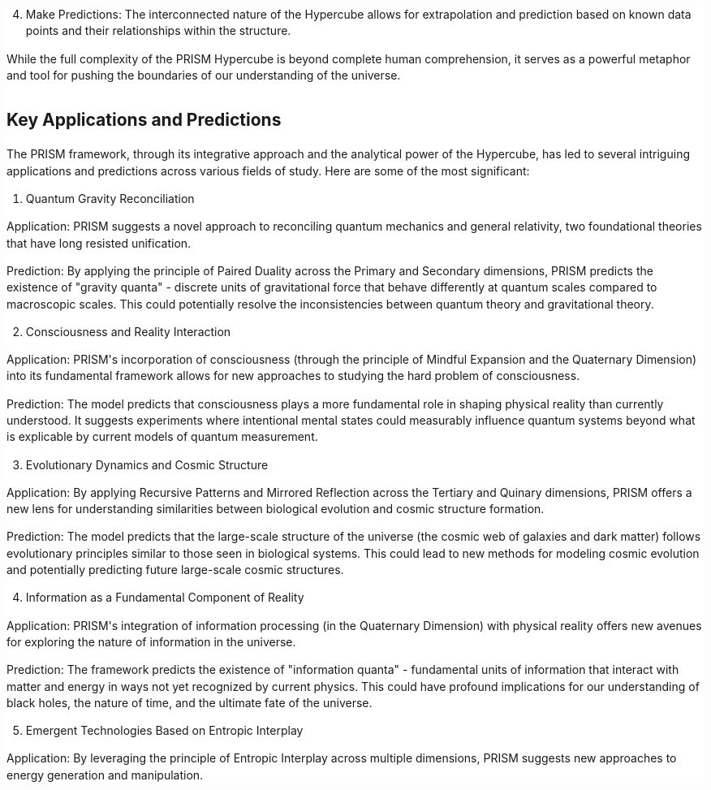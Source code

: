 4. Make Predictions: The interconnected nature of the Hypercube allows for extrapolation and prediction based on known data points and their relationships within the structure.

While the full complexity of the PRISM Hypercube is beyond complete human comprehension, it serves as a powerful metaphor and tool for pushing the boundaries of our understanding of the universe.

## Key Applications and Predictions

The PRISM framework, through its integrative approach and the analytical power of the Hypercube, has led to several intriguing applications and predictions across various fields of study. Here are some of the most significant:

1. Quantum Gravity Reconciliation

Application: PRISM suggests a novel approach to reconciling quantum mechanics and general relativity, two foundational theories that have long resisted unification.

Prediction: By applying the principle of Paired Duality across the Primary and Secondary dimensions, PRISM predicts the existence of "gravity quanta" - discrete units of gravitational force that behave differently at quantum scales compared to macroscopic scales. This could potentially resolve the inconsistencies between quantum theory and gravitational theory.

2. Consciousness and Reality Interaction

Application: PRISM's incorporation of consciousness (through the principle of Mindful Expansion and the Quaternary Dimension) into its fundamental framework allows for new approaches to studying the hard problem of consciousness.

Prediction: The model predicts that consciousness plays a more fundamental role in shaping physical reality than currently understood. It suggests experiments where intentional mental states could measurably influence quantum systems beyond what is explicable by current models of quantum measurement.

3. Evolutionary Dynamics and Cosmic Structure

Application: By applying Recursive Patterns and Mirrored Reflection across the Tertiary and Quinary dimensions, PRISM offers a new lens for understanding similarities between biological evolution and cosmic structure formation.

Prediction: The model predicts that the large-scale structure of the universe (the cosmic web of galaxies and dark matter) follows evolutionary principles similar to those seen in biological systems. This could lead to new methods for modeling cosmic evolution and potentially predicting future large-scale cosmic structures.

4. Information as a Fundamental Component of Reality

Application: PRISM's integration of information processing (in the Quaternary Dimension) with physical reality offers new avenues for exploring the nature of information in the universe.

Prediction: The framework predicts the existence of "information quanta" - fundamental units of information that interact with matter and energy in ways not yet recognized by current physics. This could have profound implications for our understanding of black holes, the nature of time, and the ultimate fate of the universe.

5. Emergent Technologies Based on Entropic Interplay

Application: By leveraging the principle of Entropic Interplay across multiple dimensions, PRISM suggests new approaches to energy generation and manipulation.
